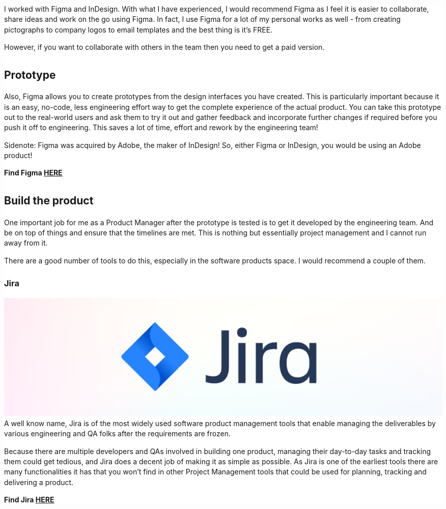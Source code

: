 I worked with Figma and InDesign. With what I have experienced, I would recommend Figma as I feel it is easier to collaborate, share ideas and work on the go using Figma.
In fact, I use Figma for a lot of my personal works as well - from creating pictographs to company logos to email templates and the best thing is it’s FREE.

However, if you want to collaborate with others in the team then you need to get a paid version.

## Prototype
Also, Figma allows you to create prototypes from the design interfaces you have created. This is particularly important because it is an easy, no-code, less engineering effort way to get the complete experience of the actual product. You can take this prototype out to the real-world users and ask them to try it out and gather feedback and incorporate further changes if required before you push it off to engineering. This saves a lot of time, effort and rework by the engineering team!

Sidenote: Figma was acquired by Adobe, the maker of InDesign! So, either Figma or InDesign, you would be using an Adobe product!

**Find Figma [HERE](https://www.figma.com/)**

## Build the product
One important job for me as a Product Manager after the prototype is tested is to get it developed by the engineering team. And be on top of things and ensure that the timelines are met. This is nothing but essentially project management and I cannot run away from it.

There are a good number of tools to do this, especially in the software products space. I would recommend a couple of them.

### Jira
![Jira](jira.png)
A well know name, Jira is of the most widely used software product management tools that enable managing the deliverables by various engineering and QA folks after the requirements are frozen.

Because there are multiple developers and QAs involved in building one product, managing their day-to-day tasks and tracking them could get tedious, and Jira does a decent job of making it as simple as possible. As Jira is one of the earliest tools there are many functionalities it has that you won’t find in other Project Management tools that could be used for planning, tracking and delivering a product.

**Find Jira [HERE](https://www.atlassian.com/software/jira)**
